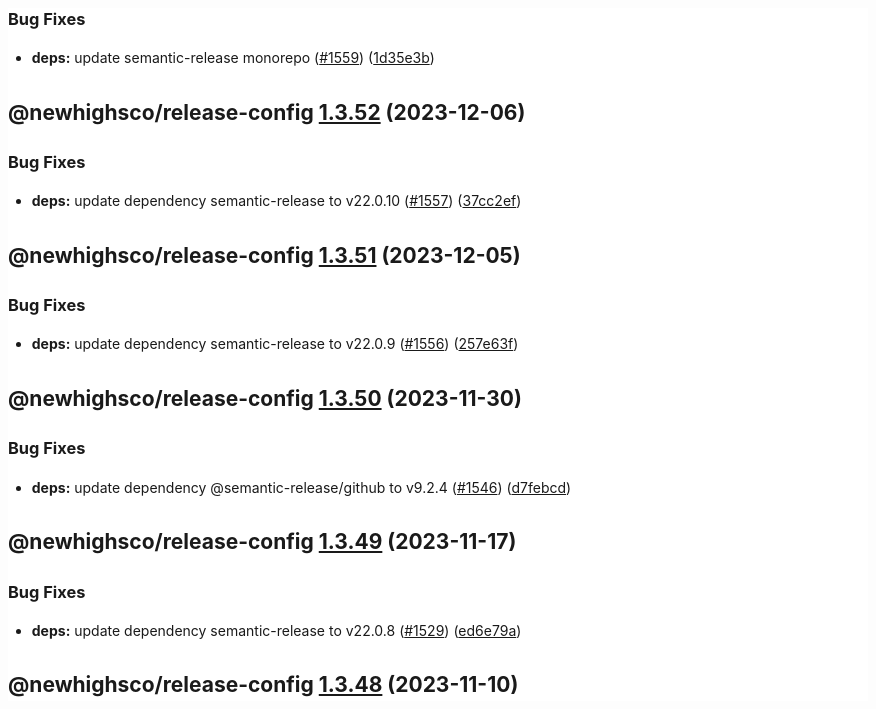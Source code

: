 
### Bug Fixes

* **deps:** update semantic-release monorepo ([#1559](https://github.com/newhighsco/config/issues/1559)) ([1d35e3b](https://github.com/newhighsco/config/commit/1d35e3b01455c1f7c29ba7bf83df81d8d8896765))

## @newhighsco/release-config [1.3.52](https://github.com/newhighsco/config/compare/@newhighsco/release-config@1.3.51...@newhighsco/release-config@1.3.52) (2023-12-06)


### Bug Fixes

* **deps:** update dependency semantic-release to v22.0.10 ([#1557](https://github.com/newhighsco/config/issues/1557)) ([37cc2ef](https://github.com/newhighsco/config/commit/37cc2ef7bc80062d07a44a42b1ccf13794aaa20a))

## @newhighsco/release-config [1.3.51](https://github.com/newhighsco/config/compare/@newhighsco/release-config@1.3.50...@newhighsco/release-config@1.3.51) (2023-12-05)


### Bug Fixes

* **deps:** update dependency semantic-release to v22.0.9 ([#1556](https://github.com/newhighsco/config/issues/1556)) ([257e63f](https://github.com/newhighsco/config/commit/257e63f12711e8403a3da2b0d4c5b811cce95045))

## @newhighsco/release-config [1.3.50](https://github.com/newhighsco/config/compare/@newhighsco/release-config@1.3.49...@newhighsco/release-config@1.3.50) (2023-11-30)


### Bug Fixes

* **deps:** update dependency @semantic-release/github to v9.2.4 ([#1546](https://github.com/newhighsco/config/issues/1546)) ([d7febcd](https://github.com/newhighsco/config/commit/d7febcdc33cff1ba537fa28035754742c57faa4b))

## @newhighsco/release-config [1.3.49](https://github.com/newhighsco/config/compare/@newhighsco/release-config@1.3.48...@newhighsco/release-config@1.3.49) (2023-11-17)


### Bug Fixes

* **deps:** update dependency semantic-release to v22.0.8 ([#1529](https://github.com/newhighsco/config/issues/1529)) ([ed6e79a](https://github.com/newhighsco/config/commit/ed6e79a80e0ad06eacbf4c85e6a5fa4de2606230))

## @newhighsco/release-config [1.3.48](https://github.com/newhighsco/config/compare/@newhighsco/release-config@1.3.47...@newhighsco/release-config@1.3.48) (2023-11-10)
